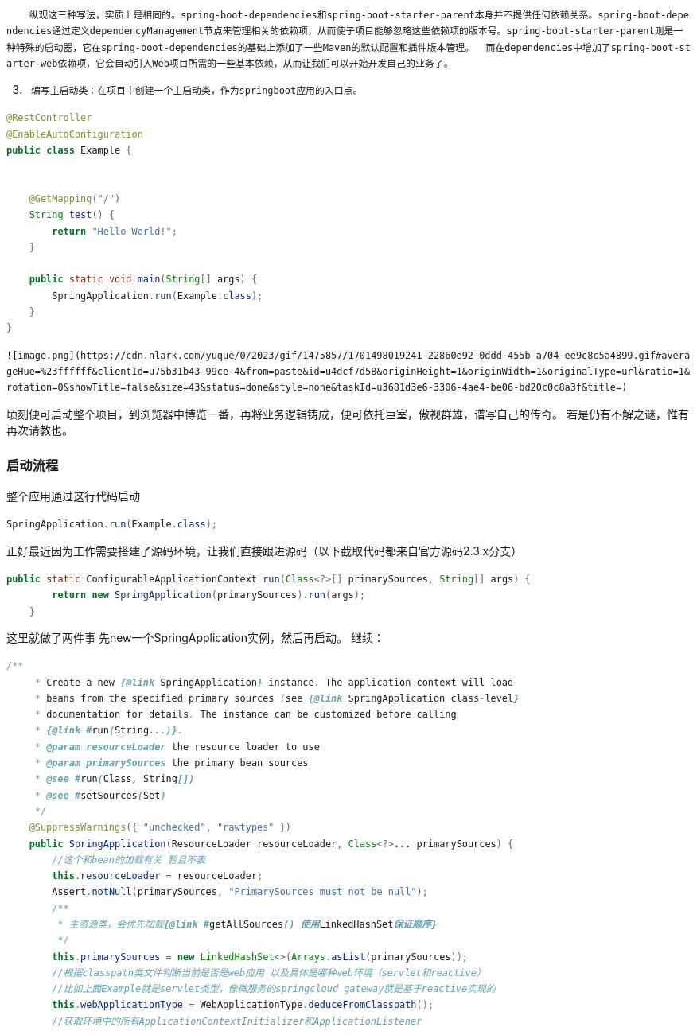  	 	纵观这三种写法，实质上是相同的。spring-boot-dependencies和spring-boot-starter-parent本身并不提供任何依赖关系。spring-boot-dependencies通过定义dependencyManagement节点来管理相关的依赖项，从而使子项目能够忽略这些依赖项的版本号。spring-boot-starter-parent则是一种特殊的启动器，它在spring-boot-dependencies的基础上添加了一些Maven的默认配置和插件版本管理。 	而在dependencies中增加了spring-boot-starter-web依赖项，它会自动引入Web项目所需的一些基本依赖，从而让我们可以开始开发自己的业务了。 	 	
 	

3.  	编写主启动类：在项目中创建一个主启动类，作为springboot应用的入口点。 	 	
```java
@RestController
@EnableAutoConfiguration
public class Example {


    @GetMapping("/")
    String test() {
        return "Hello World!";
    }

    public static void main(String[] args) {
        SpringApplication.run(Example.class);
    }
}
```
 	![image.png](https://cdn.nlark.com/yuque/0/2023/gif/1475857/1701498019241-22860e92-0ddd-455b-a704-ee9c8c5a4899.gif#averageHue=%23ffffff&clientId=u75b31b43-99ce-4&from=paste&id=u4dcf7d58&originHeight=1&originWidth=1&originalType=url&ratio=1&rotation=0&showTitle=false&size=43&status=done&style=none&taskId=u3681d3e6-3306-4ae4-be06-bd20c0c8a3f&title=) 	
顷刻便可启动整个项目，到浏览器中博览一番，再将业务逻辑铸成，便可依托巨室，傲视群雄，谱写自己的传奇。
若是仍有不解之谜，惟有再次请教也。
### 启动流程
整个应用通过这行代码启动

```java
SpringApplication.run(Example.class);
```
正好最近因为工作需要搭建了源码环境，让我们直接跟进源码（以下截取代码都来自官方源码2.3.x分支）

```java
public static ConfigurableApplicationContext run(Class<?>[] primarySources, String[] args) {
		return new SpringApplication(primarySources).run(args);
	}
```
这里就做了两件事 先new一个SpringApplication实例，然后再启动。 
继续：

```java
/**
	 * Create a new {@link SpringApplication} instance. The application context will load
	 * beans from the specified primary sources (see {@link SpringApplication class-level}
	 * documentation for details. The instance can be customized before calling
	 * {@link #run(String...)}.
	 * @param resourceLoader the resource loader to use
	 * @param primarySources the primary bean sources
	 * @see #run(Class, String[])
	 * @see #setSources(Set)
	 */
	@SuppressWarnings({ "unchecked", "rawtypes" })
	public SpringApplication(ResourceLoader resourceLoader, Class<?>... primarySources) {
		//这个和bean的加载有关 暂且不表
		this.resourceLoader = resourceLoader;
		Assert.notNull(primarySources, "PrimarySources must not be null");
		/**
		 * 主资源类，会优先加载{@link #getAllSources() 使用LinkedHashSet保证顺序}
		 */
		this.primarySources = new LinkedHashSet<>(Arrays.asList(primarySources));
		//根据classpath类文件判断当前是否是web应用 以及具体是哪种web环境（servlet和reactive）
        //比如上面Example就是servlet类型，像微服务的springcloud gateway就是基于reactive实现的
		this.webApplicationType = WebApplicationType.deduceFromClasspath();
		//获取环境中的所有ApplicationContextInitializer和ApplicationListener
```
